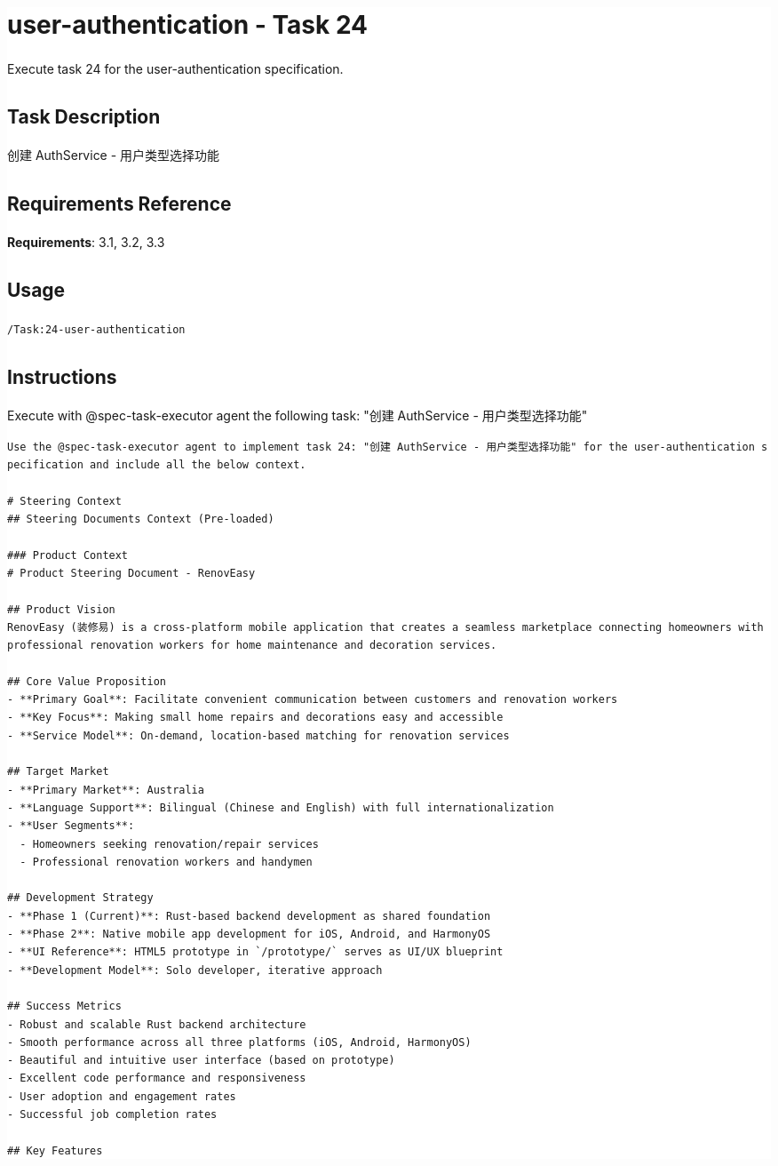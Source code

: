# user-authentication - Task 24

Execute task 24 for the user-authentication specification.

## Task Description
创建 AuthService - 用户类型选择功能

## Requirements Reference
**Requirements**: 3.1, 3.2, 3.3

## Usage
```
/Task:24-user-authentication
```

## Instructions

Execute with @spec-task-executor agent the following task: "创建 AuthService - 用户类型选择功能"

```
Use the @spec-task-executor agent to implement task 24: "创建 AuthService - 用户类型选择功能" for the user-authentication specification and include all the below context.

# Steering Context
## Steering Documents Context (Pre-loaded)

### Product Context
# Product Steering Document - RenovEasy

## Product Vision
RenovEasy (装修易) is a cross-platform mobile application that creates a seamless marketplace connecting homeowners with professional renovation workers for home maintenance and decoration services.

## Core Value Proposition
- **Primary Goal**: Facilitate convenient communication between customers and renovation workers
- **Key Focus**: Making small home repairs and decorations easy and accessible
- **Service Model**: On-demand, location-based matching for renovation services

## Target Market
- **Primary Market**: Australia
- **Language Support**: Bilingual (Chinese and English) with full internationalization
- **User Segments**:
  - Homeowners seeking renovation/repair services
  - Professional renovation workers and handymen

## Development Strategy
- **Phase 1 (Current)**: Rust-based backend development as shared foundation
- **Phase 2**: Native mobile app development for iOS, Android, and HarmonyOS
- **UI Reference**: HTML5 prototype in `/prototype/` serves as UI/UX blueprint
- **Development Model**: Solo developer, iterative approach

## Success Metrics
- Robust and scalable Rust backend architecture
- Smooth performance across all three platforms (iOS, Android, HarmonyOS)
- Beautiful and intuitive user interface (based on prototype)
- Excellent code performance and responsiveness
- User adoption and engagement rates
- Successful job completion rates

## Key Features

```